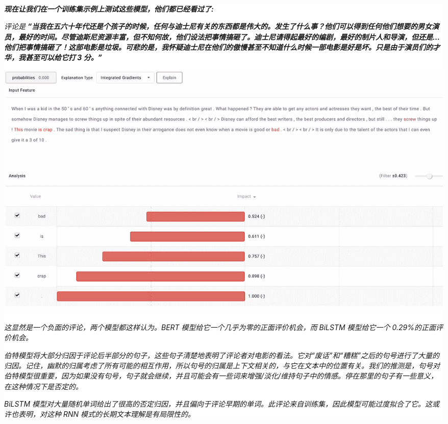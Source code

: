 ***现在让我们在一个训练集示例上测试这些模型，他们都已经看过了:***

*评论是 ***“当我在五六十年代还是个孩子的时候，任何与迪士尼有关的东西都是伟大的。发生了什么事？他们可以得到任何他们想要的男女演员，最好的时间。尽管迪斯尼资源丰富，但不知何故，他们设法把事情搞砸了。迪士尼请得起最好的编剧，最好的制片人和导演，但还是…他们把事情搞砸了！这部电影是垃圾。可悲的是，我怀疑迪士尼在他们的傲慢甚至不知道什么时候一部电影是好是坏。只是由于演员们的才华，我甚至可以给它打 3 分。”****

*![](img/c82bd1dbefffccd1319f33edaefff8c2.png)*

*这显然是一个负面的评论，两个模型都这样认为。BERT 模型给它一个几乎为零的正面评价机会，而 BiLSTM 模型给它一个 0.29%的正面评价机会。*

*伯特模型将大部分归因于评论后半部分的句子，这些句子清楚地表明了评论者对电影的看法。它对“废话”和“糟糕”之后的句号进行了大量的归因。记住，幽默的归属考虑了所有可能的相互作用，所以句号的归属是上下文相关的，与它在文本中的位置有关。我们的推测是，句号对伯特模型很重要，因为如果没有句号，句子就会继续，并且可能会有一些词来增强/淡化/维持句子中的情感。停在那里的句子有一些意义，在这种情况下是否定的。*

*BiLSTM 模型对大量随机单词给出了很高的否定归因，并且偏向于评论早期的单词。此评论来自训练集，因此模型可能过度拟合了它。这或许也表明，对这种 RNN 模式的长期文本理解是有局限性的。*
